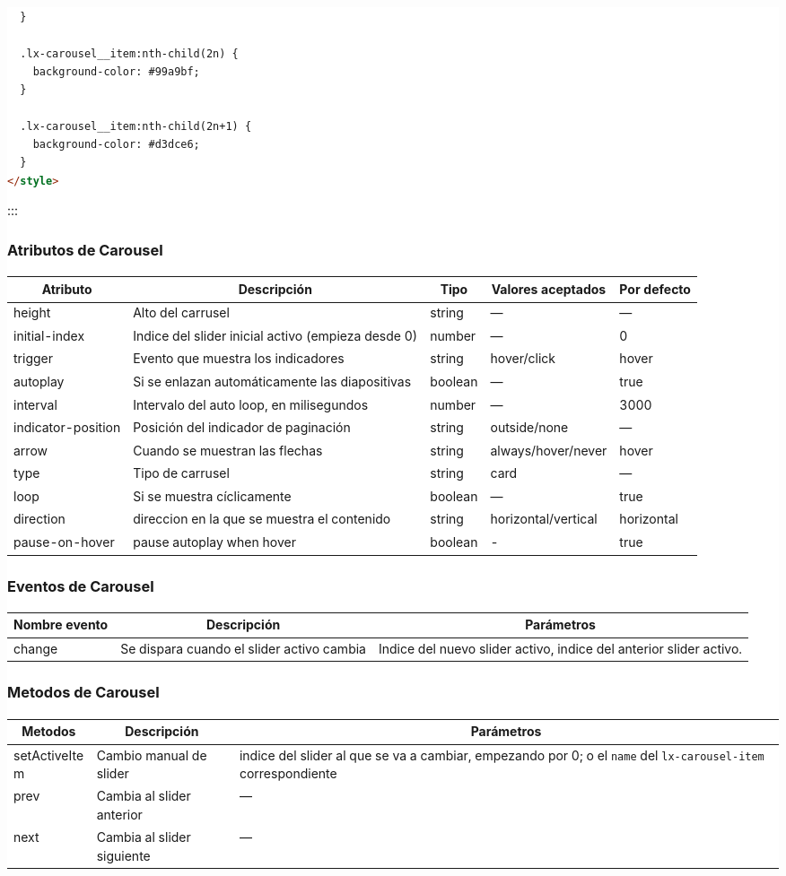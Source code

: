 ```html
  }

  .lx-carousel__item:nth-child(2n) {
    background-color: #99a9bf;
  }

  .lx-carousel__item:nth-child(2n+1) {
    background-color: #d3dce6;
  }
</style>
```
:::

### Atributos de Carousel
| Atributo           | Descripción                                        | Tipo    | Valores aceptados   | Por defecto |
| ------------------ | -------------------------------------------------- | ------- | ------------------- | ----------- |
| height             | Alto del carrusel                                  | string  | —                   | —           |
| initial-index      | Indice del slider inicial activo (empieza desde 0) | number  | —                   | 0           |
| trigger            | Evento que muestra los indicadores                 | string  | hover/click         | hover       |
| autoplay           | Si se enlazan automáticamente las diapositivas     | boolean | —                   | true        |
| interval           | Intervalo del auto loop, en milisegundos           | number  | —                   | 3000        |
| indicator-position | Posición del indicador de paginación               | string  | outside/none        | —           |
| arrow              | Cuando se muestran las flechas                     | string  | always/hover/never  | hover       |
| type               | Tipo de carrusel                                   | string  | card                | —           |
| loop               | Si se muestra cíclicamente                         | boolean | —                   | true        |
| direction          | direccion en la que se muestra el contenido        | string  | horizontal/vertical | horizontal  |
| pause-on-hover | pause autoplay when hover | boolean | - | true |

### Eventos de Carousel
| Nombre evento | Descripción                               | Parámetros                                                   |
| ------------- | ----------------------------------------- | ------------------------------------------------------------ |
| change        | Se dispara cuando el slider activo cambia | Indice del nuevo slider activo, indice del anterior slider activo. |

### Metodos de Carousel
| Metodos       | Descripción                | Parámetros                                                   |
| ------------- | -------------------------- | ------------------------------------------------------------ |
| setActiveItem | Cambio manual de slider    | indice del slider al que se va a cambiar, empezando por 0; o el `name` del `lx-carousel-item` correspondiente |
| prev          | Cambia al slider anterior  | —                                                            |
| next          | Cambia al slider siguiente | —                                                            |
